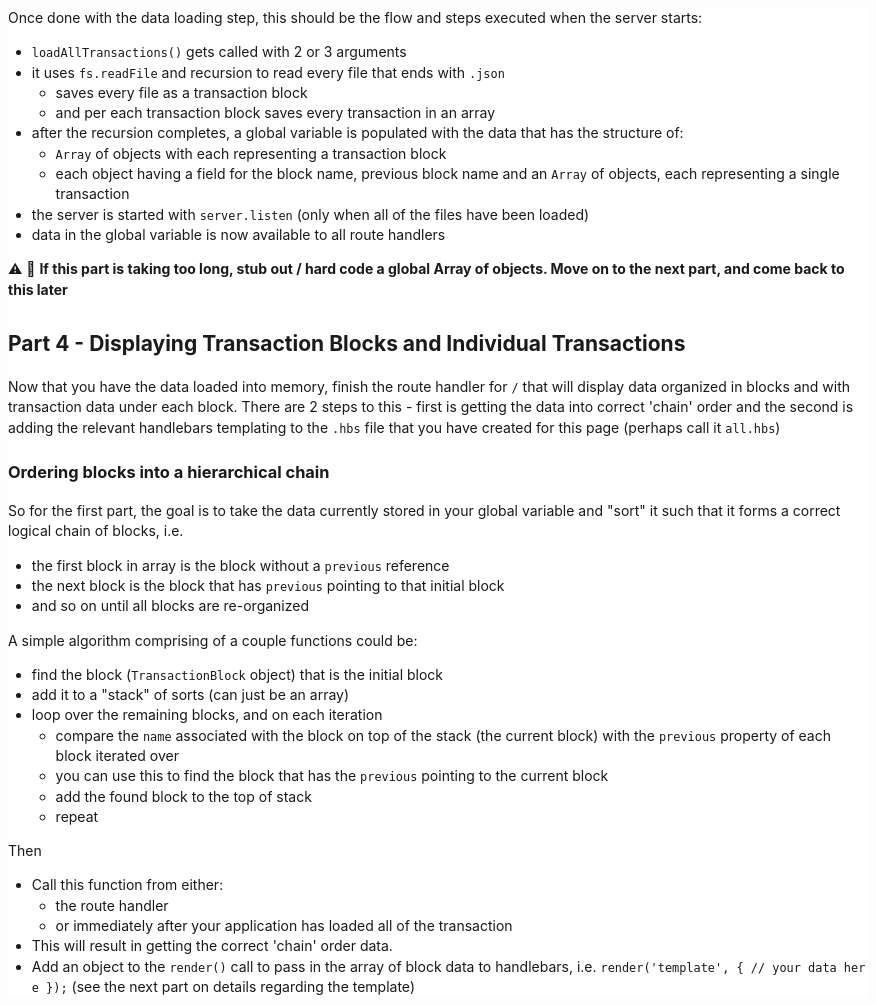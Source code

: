 
Once done with the data loading step, this should be the flow and steps executed when the server starts:

* `loadAllTransactions()` gets called with 2 or 3 arguments
* it uses `fs.readFile` and recursion to read every file that ends with `.json`
    * saves every file as a transaction block
    * and per each transaction block saves every transaction in an array
* after the recursion completes, a global variable is populated with the data that has the structure of:
    * `Array` of objects with each representing a transaction block
    * each object having a field for the block name, previous block name and an `Array` of objects, each representing a single transaction
* the server is started with `server.listen` (only when all of the files have been loaded)
* data in the global variable is now available to all route handlers

⚠️ 👀 __If this part is taking too long, stub out / hard code a global Array of objects. Move on to the next part, and come back to this later__


## Part 4 - Displaying Transaction Blocks and Individual Transactions

Now that you have the data loaded into memory, finish the route handler for `/` that will display data organized in blocks and with transaction data under each block. There are 2 steps to this - first is getting the data into correct 'chain' order and the second is adding the relevant handlebars templating to the `.hbs` file that you have created for this page (perhaps call it `all.hbs`)

### Ordering blocks into a hierarchical chain

So for the first part, the goal is to take the data currently stored in your global variable and "sort" it such that it forms a correct logical chain of blocks, i.e. 

* the first block in array is the block without a `previous` reference
* the next block is the block that has `previous` pointing to that initial block
* and so on until all blocks are re-organized

A simple algorithm comprising of a couple functions could be:

* find the block (`TransactionBlock` object) that is the initial block
* add it to a "stack" of sorts (can just be an array)
* loop over the remaining blocks, and on each iteration
    * compare the `name` associated with the block on top of the stack (the current block) with the `previous` property of each block iterated over
    * you can use this to find the block that has the `previous` pointing to the current block
    * add the found block to the top of stack
    * repeat
  
Then

* Call this function from either:
	* the route handler
	* or immediately after your application has loaded all of the transaction
* This will result in getting the correct 'chain' order data. 
* Add an object to the `render()` call to pass in the array of block data to handlebars, i.e. `render('template', { // your data here });` (see the next part on details regarding the template)
